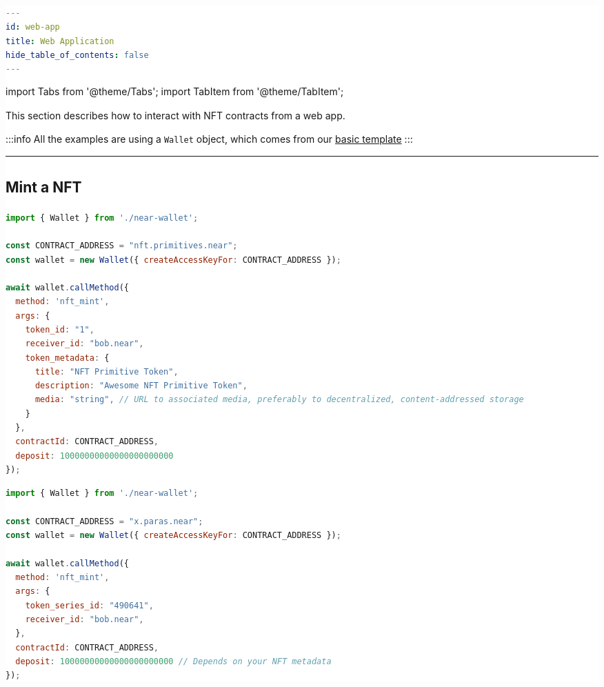 ```yaml
---
id: web-app
title: Web Application
hide_table_of_contents: false
---
```


import Tabs from '@theme/Tabs';
import TabItem from '@theme/TabItem';

This section describes how to interact with NFT contracts from a web app.

:::info
All the examples are using a `Wallet` object, which comes from our [basic template](https://github.com/near-examples/hello-near-js/blob/master/frontend/near-wallet.js)
:::

***

## Mint a NFT

<Tabs>
<TabItem value="NFT Primitive" label="NFT Primitive" default>

```js
import { Wallet } from './near-wallet';

const CONTRACT_ADDRESS = "nft.primitives.near";
const wallet = new Wallet({ createAccessKeyFor: CONTRACT_ADDRESS });
 
await wallet.callMethod({
  method: 'nft_mint',
  args: {
    token_id: "1",
    receiver_id: "bob.near", 
    token_metadata: {
      title: "NFT Primitive Token",
      description: "Awesome NFT Primitive Token",
      media: "string", // URL to associated media, preferably to decentralized, content-addressed storage
    }
  },
  contractId: CONTRACT_ADDRESS,
  deposit: 10000000000000000000000
});
```

</TabItem>

<TabItem value="Paras" label="Paras">

```js
import { Wallet } from './near-wallet';

const CONTRACT_ADDRESS = "x.paras.near";
const wallet = new Wallet({ createAccessKeyFor: CONTRACT_ADDRESS });
 
await wallet.callMethod({
  method: 'nft_mint',
  args: {
    token_series_id: "490641",
    receiver_id: "bob.near",
  },
  contractId: CONTRACT_ADDRESS,
  deposit: 10000000000000000000000 // Depends on your NFT metadata
});
```